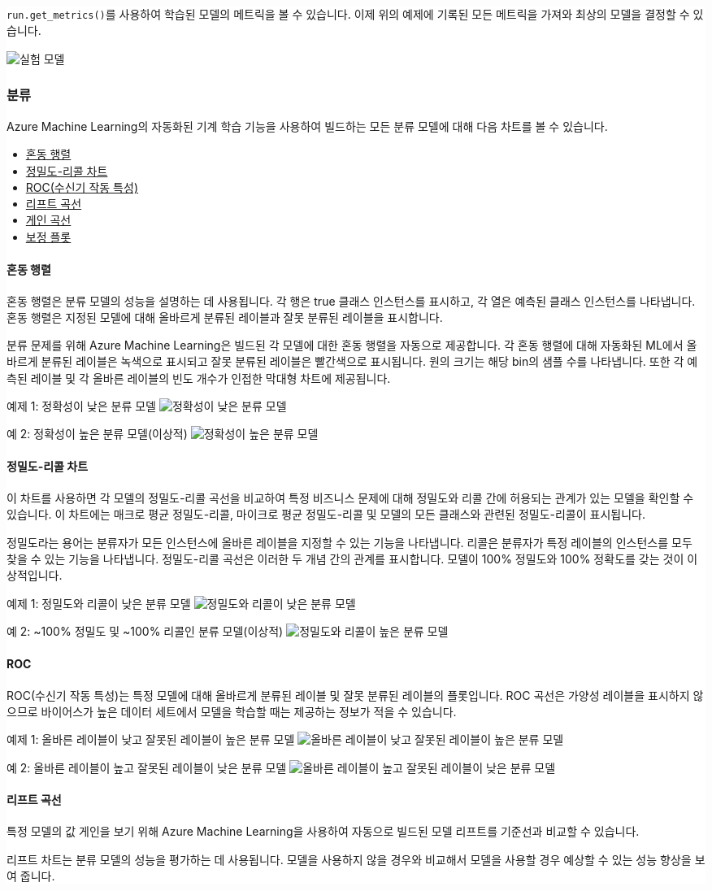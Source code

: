 ```run.get_metrics()```를 사용하여 학습된 모델의 메트릭을 볼 수 있습니다. 이제 위의 예제에 기록된 모든 메트릭을 가져와 최상의 모델을 결정할 수 있습니다.

   ![실험 모델](./media/how-to-track-experiments/azure-machine-learning-auto-ml-experiment_model.PNG)



### <a name="classification"></a>분류

Azure Machine Learning의 자동화된 기계 학습 기능을 사용하여 빌드하는 모든 분류 모델에 대해 다음 차트를 볼 수 있습니다. 
+ [혼동 행렬](#confusion-matrix)
+ [정밀도-리콜 차트](#precision-recall-chart)
+ [ROC(수신기 작동 특성)](#roc)
+ [리프트 곡선](#lift-curve)
+ [게인 곡선](#gains-curve)
+ [보정 플롯](#calibration-plot)

#### <a name="confusion-matrix"></a>혼동 행렬

혼동 행렬은 분류 모델의 성능을 설명하는 데 사용됩니다. 각 행은 true 클래스 인스턴스를 표시하고, 각 열은 예측된 클래스 인스턴스를 나타냅니다. 혼동 행렬은 지정된 모델에 대해 올바르게 분류된 레이블과 잘못 분류된 레이블을 표시합니다.

분류 문제를 위해 Azure Machine Learning은 빌드된 각 모델에 대한 혼동 행렬을 자동으로 제공합니다. 각 혼동 행렬에 대해 자동화된 ML에서 올바르게 분류된 레이블은 녹색으로 표시되고 잘못 분류된 레이블은 빨간색으로 표시됩니다. 원의 크기는 해당 bin의 샘플 수를 나타냅니다. 또한 각 예측된 레이블 및 각 올바른 레이블의 빈도 개수가 인접한 막대형 차트에 제공됩니다. 

예제 1: 정확성이 낮은 분류 모델 ![정확성이 낮은 분류 모델](./media/how-to-track-experiments/azure-machine-learning-auto-ml-confusion_matrix1.PNG)

예 2: 정확성이 높은 분류 모델(이상적) ![정확성이 높은 분류 모델](./media/how-to-track-experiments/azure-machine-learning-auto-ml-confusion_matrix2.PNG)


#### <a name="precision-recall-chart"></a>정밀도-리콜 차트

이 차트를 사용하면 각 모델의 정밀도-리콜 곡선을 비교하여 특정 비즈니스 문제에 대해 정밀도와 리콜 간에 허용되는 관계가 있는 모델을 확인할 수 있습니다. 이 차트에는 매크로 평균 정밀도-리콜, 마이크로 평균 정밀도-리콜 및 모델의 모든 클래스와 관련된 정밀도-리콜이 표시됩니다.

정밀도라는 용어는 분류자가 모든 인스턴스에 올바른 레이블을 지정할 수 있는 기능을 나타냅니다. 리콜은 분류자가 특정 레이블의 인스턴스를 모두 찾을 수 있는 기능을 나타냅니다. 정밀도-리콜 곡선은 이러한 두 개념 간의 관계를 표시합니다. 모델이 100% 정밀도와 100% 정확도를 갖는 것이 이상적입니다.

예제 1: 정밀도와 리콜이 낮은 분류 모델 ![정밀도와 리콜이 낮은 분류 모델](./media/how-to-track-experiments/azure-machine-learning-auto-ml-precision_recall1.PNG)

예 2: ~100% 정밀도 및 ~100% 리콜인 분류 모델(이상적) ![정밀도와 리콜이 높은 분류 모델](./media/how-to-track-experiments/azure-machine-learning-auto-ml-precision_recall2.PNG)

#### <a name="roc"></a>ROC

ROC(수신기 작동 특성)는 특정 모델에 대해 올바르게 분류된 레이블 및 잘못 분류된 레이블의 플롯입니다. ROC 곡선은 가양성 레이블을 표시하지 않으므로 바이어스가 높은 데이터 세트에서 모델을 학습할 때는 제공하는 정보가 적을 수 있습니다.

예제 1: 올바른 레이블이 낮고 잘못된 레이블이 높은 분류 모델 ![올바른 레이블이 낮고 잘못된 레이블이 높은 분류 모델](./media/how-to-track-experiments/azure-machine-learning-auto-ml-roc1.PNG)

예 2: 올바른 레이블이 높고 잘못된 레이블이 낮은 분류 모델 ![올바른 레이블이 높고 잘못된 레이블이 낮은 분류 모델](./media/how-to-track-experiments/azure-machine-learning-auto-ml-roc2.PNG)

#### <a name="lift-curve"></a>리프트 곡선

특정 모델의 값 게인을 보기 위해 Azure Machine Learning을 사용하여 자동으로 빌드된 모델 리프트를 기준선과 비교할 수 있습니다.

리프트 차트는 분류 모델의 성능을 평가하는 데 사용됩니다. 모델을 사용하지 않을 경우와 비교해서 모델을 사용할 경우 예상할 수 있는 성능 향상을 보여 줍니다. 

```